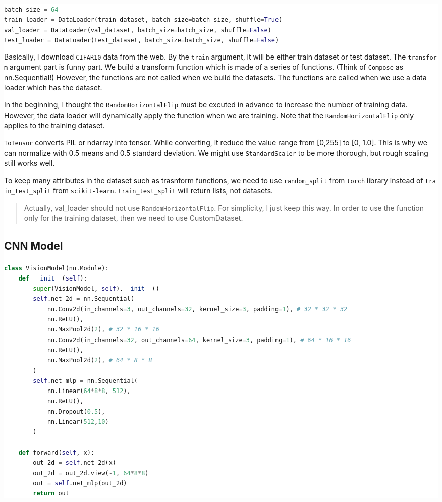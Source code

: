 ``` python
batch_size = 64
train_loader = DataLoader(train_dataset, batch_size=batch_size, shuffle=True)
val_loader = DataLoader(val_dataset, batch_size=batch_size, shuffle=False)
test_loader = DataLoader(test_dataset, batch_size=batch_size, shuffle=False)
```
Basically, I download `CIFAR10` data from the web. By the `train` argument, it will be either train dataset or test dataset. The `transform` argument part is funny part. We build a transform function which is made of a series of functions. (Think of `Compose` as nn.Sequential!) However, the functions are not called when we build the datasets. The functions are called when we use a data loader which has the dataset.



In the beginning, I thought the `RandomHorizontalFlip` must be excuted in advance to increase the number of training data. However, the data loader will dynamically apply the function when we are training. Note that the `RandomHorizontalFlip` only applies to the training dataset.

`ToTensor` converts PIL or ndarray into tensor. While converting, it reduce the value range from [0,255] to [0, 1.0]. This is why we can normalize with 0.5 means and 0.5 standard deviation. We might use `StandardScaler` to be more thorough, but rough scaling still works well.

To keep many attributes in the dataset such as trasnform functions, we need to use `random_split` from `torch` library instead of `train_test_split` from `scikit-learn`. `train_test_split` will return lists, not datasets.

> Actually, val_loader should not use `RandomHorizontalFlip`. For simplicity, I just keep this way. In order to use the function only for the training dataset, then we need to use CustomDataset.


## CNN Model
``` python
class VisionModel(nn.Module):
    def __init__(self):
        super(VisionModel, self).__init__()
        self.net_2d = nn.Sequential(
            nn.Conv2d(in_channels=3, out_channels=32, kernel_size=3, padding=1), # 32 * 32 * 32
            nn.ReLU(),
            nn.MaxPool2d(2), # 32 * 16 * 16
            nn.Conv2d(in_channels=32, out_channels=64, kernel_size=3, padding=1), # 64 * 16 * 16
            nn.ReLU(),
            nn.MaxPool2d(2), # 64 * 8 * 8
        )
        self.net_mlp = nn.Sequential(
            nn.Linear(64*8*8, 512),
            nn.ReLU(),
            nn.Dropout(0.5),
            nn.Linear(512,10)
        )
    
    def forward(self, x):
        out_2d = self.net_2d(x)
        out_2d = out_2d.view(-1, 64*8*8)
        out = self.net_mlp(out_2d)
        return out
```
